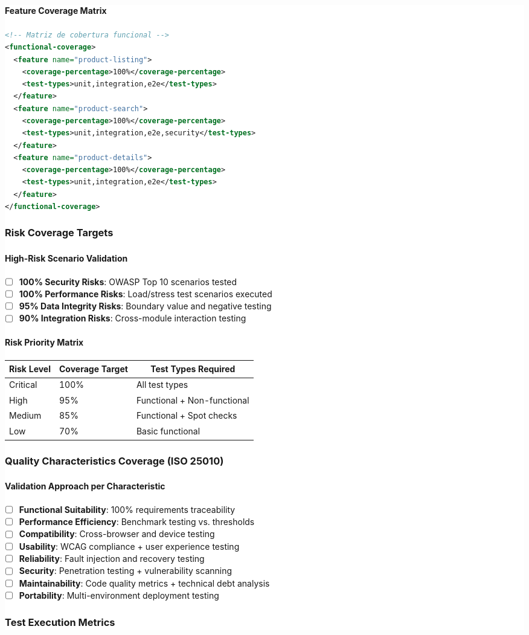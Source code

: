 #### Feature Coverage Matrix
```xml
<!-- Matriz de cobertura funcional -->
<functional-coverage>
  <feature name="product-listing">
    <coverage-percentage>100%</coverage-percentage>
    <test-types>unit,integration,e2e</test-types>
  </feature>
  <feature name="product-search">
    <coverage-percentage>100%</coverage-percentage>
    <test-types>unit,integration,e2e,security</test-types>
  </feature>
  <feature name="product-details">
    <coverage-percentage>100%</coverage-percentage>
    <test-types>unit,integration,e2e</test-types>
  </feature>
</functional-coverage>
```

### Risk Coverage Targets

#### High-Risk Scenario Validation
- [ ] **100% Security Risks**: OWASP Top 10 scenarios tested
- [ ] **100% Performance Risks**: Load/stress test scenarios executed
- [ ] **95% Data Integrity Risks**: Boundary value and negative testing
- [ ] **90% Integration Risks**: Cross-module interaction testing

#### Risk Priority Matrix
| Risk Level | Coverage Target | Test Types Required |
|------------|----------------|-------------------|
| Critical   | 100%           | All test types    |
| High       | 95%            | Functional + Non-functional |
| Medium     | 85%            | Functional + Spot checks |
| Low        | 70%            | Basic functional |

### Quality Characteristics Coverage (ISO 25010)

#### Validation Approach per Characteristic
- [ ] **Functional Suitability**: 100% requirements traceability
- [ ] **Performance Efficiency**: Benchmark testing vs. thresholds
- [ ] **Compatibility**: Cross-browser and device testing
- [ ] **Usability**: WCAG compliance + user experience testing
- [ ] **Reliability**: Fault injection and recovery testing
- [ ] **Security**: Penetration testing + vulnerability scanning
- [ ] **Maintainability**: Code quality metrics + technical debt analysis
- [ ] **Portability**: Multi-environment deployment testing

### Test Execution Metrics
